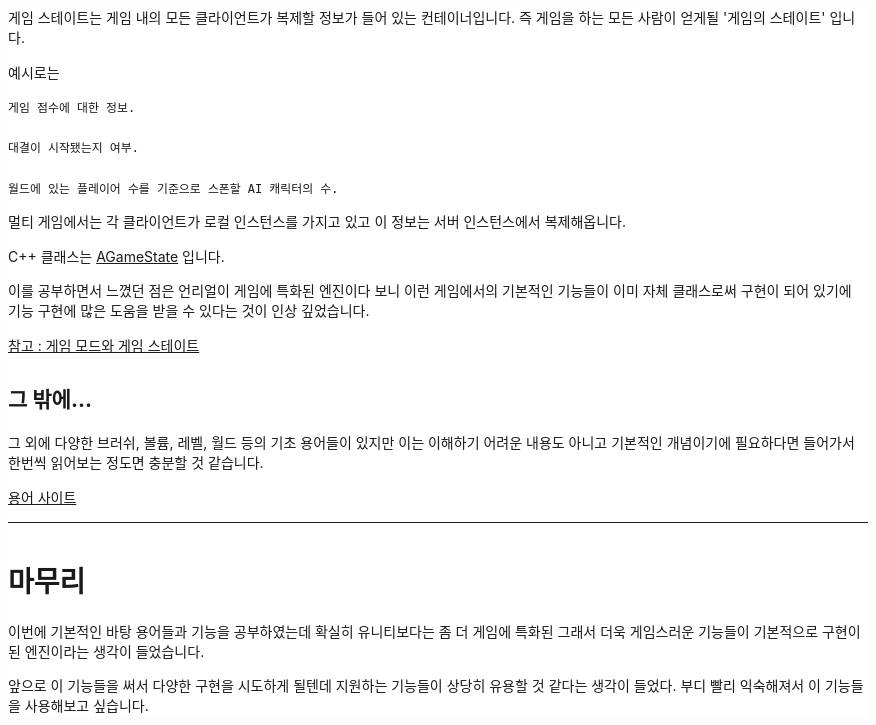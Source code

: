 게임 스테이트는 게임 내의 모든 클라이언트가 복제할 정보가 들어 있는 컨테이너입니다. 즉 게임을 하는 모든 사람이 얻게될 '게임의 스테이트' 입니다.

예시로는

```
게임 점수에 대한 정보.

대결이 시작됐는지 여부.

월드에 있는 플레이어 수를 기준으로 스폰할 AI 캐릭터의 수.
```

멀티 게임에서는 각 클라이언트가 로컬 인스턴스를 가지고 있고 이 정보는 서버 인스턴스에서 복제해옵니다.

C++ 클래스는 <u>AGameState</u> 입니다.

이를 공부하면서 느꼈던 점은 언리얼이 게임에 특화된 엔진이다 보니 이런 게임에서의 기본적인 기능들이 이미 자체 클래스로써 구현이 되어 있기에 기능 구현에 많은 도움을 받을 수 있다는 것이 인상 깊었습니다.

[참고 : 게임 모드와 게임 스테이트](https://docs.unrealengine.com/5.2/ko/game-mode-and-game-state-in-unreal-engine/)

## 그 밖에...

그 외에 다양한 브러쉬, 볼륨, 레벨, 월드 등의 기초 용어들이 있지만 이는 이해하기 어려운 내용도 아니고 기본적인 개념이기에 필요하다면 들어가서 한번씩 읽어보는 정도면 충분할 것 같습니다.

[용어 사이트](https://docs.unrealengine.com/5.2/ko/unreal-engine-terminology/)

---

# 마무리

이번에 기본적인 바탕 용어들과 기능을 공부하였는데 확실히 유니티보다는 좀 더 게임에 특화된 그래서 더욱 게임스러운 기능들이 기본적으로 구현이 된 엔진이라는 생각이 들었습니다.<br/>

앞으로 이 기능들을 써서 다양한 구현을 시도하게 될텐데 지원하는 기능들이 상당히 유용할 것 같다는 생각이 들었다. 부디 빨리 익숙해져서 이 기능들을 사용해보고 싶습니다.

